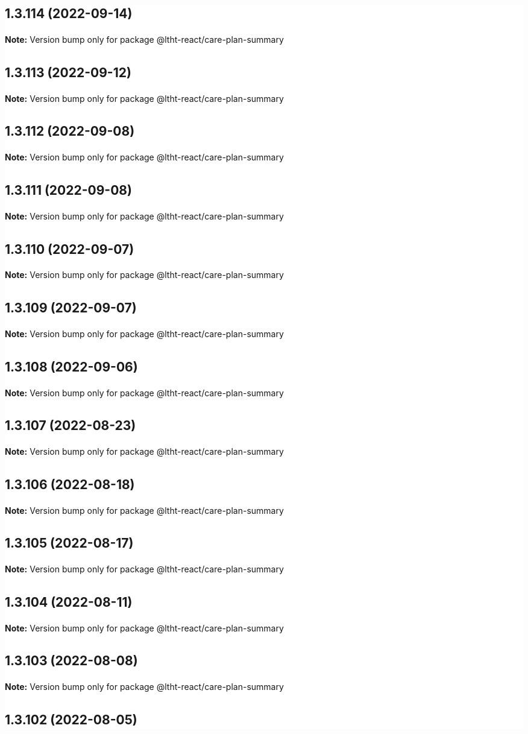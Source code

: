 ## 1.3.114 (2022-09-14)

**Note:** Version bump only for package @ltht-react/care-plan-summary

## 1.3.113 (2022-09-12)

**Note:** Version bump only for package @ltht-react/care-plan-summary

## 1.3.112 (2022-09-08)

**Note:** Version bump only for package @ltht-react/care-plan-summary

## 1.3.111 (2022-09-08)

**Note:** Version bump only for package @ltht-react/care-plan-summary

## 1.3.110 (2022-09-07)

**Note:** Version bump only for package @ltht-react/care-plan-summary

## 1.3.109 (2022-09-07)

**Note:** Version bump only for package @ltht-react/care-plan-summary

## 1.3.108 (2022-09-06)

**Note:** Version bump only for package @ltht-react/care-plan-summary

## 1.3.107 (2022-08-23)

**Note:** Version bump only for package @ltht-react/care-plan-summary

## 1.3.106 (2022-08-18)

**Note:** Version bump only for package @ltht-react/care-plan-summary

## 1.3.105 (2022-08-17)

**Note:** Version bump only for package @ltht-react/care-plan-summary

## 1.3.104 (2022-08-11)

**Note:** Version bump only for package @ltht-react/care-plan-summary

## 1.3.103 (2022-08-08)

**Note:** Version bump only for package @ltht-react/care-plan-summary

## 1.3.102 (2022-08-05)
